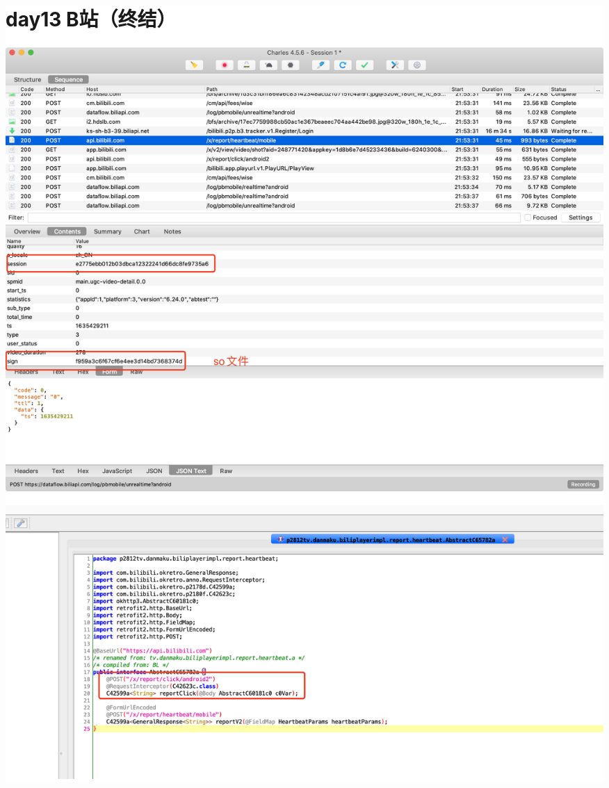
# day13 B站（终结）

![image-20211029210026524](assets/image-20211029210026524.png)





![image-20211029211922956](assets/image-20211029211922956.png)

